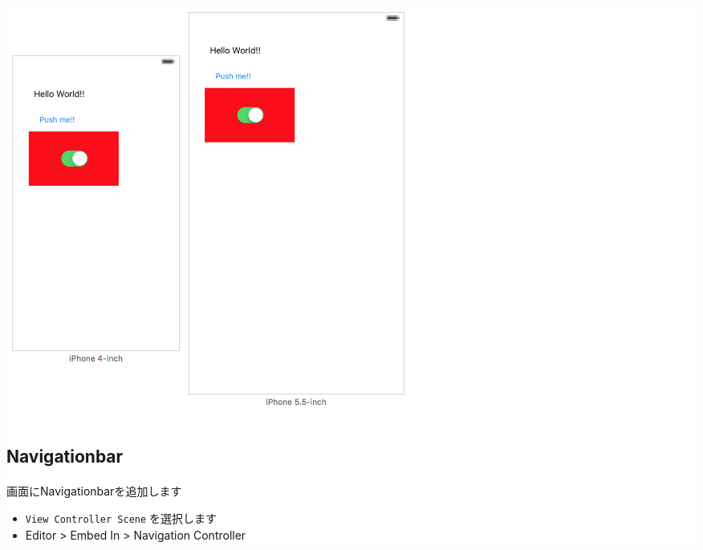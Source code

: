 <img src="./images/storyboard-preview/preview.png" width="500"/>

## Navigationbar

画面にNavigationbarを追加します

- `View Controller Scene` を選択します
- Editor > Embed In > Navigation Controller